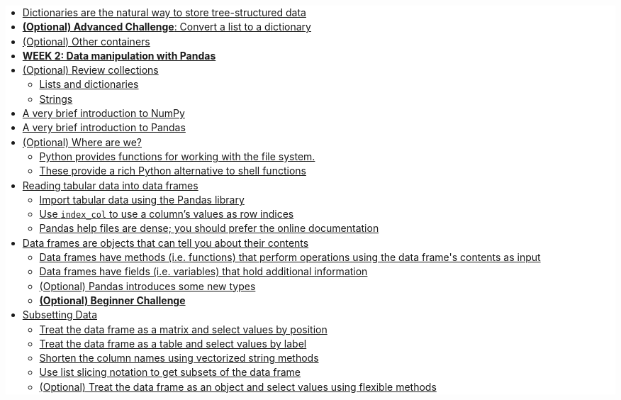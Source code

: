   - <a href="#dictionaries-are-the-natural-way-to-store-tree-structured-data" id="toc-dictionaries-are-the-natural-way-to-store-tree-structured-data">Dictionaries are the natural way to store tree-structured data</a>
  - <a href="#optional-advanced-challenge-convert-a-list-to-a-dictionary" id="toc-optional-advanced-challenge-convert-a-list-to-a-dictionary"><strong>(Optional) Advanced Challenge</strong>: Convert a list to a dictionary</a>
- <a href="#optional-other-containers" id="toc-optional-other-containers">(Optional) Other containers</a>
- <a href="#week-2-data-manipulation-with-pandas" id="toc-week-2-data-manipulation-with-pandas"><strong>WEEK 2: Data manipulation with Pandas</strong></a>
- <a href="#optional-review-collections" id="toc-optional-review-collections">(Optional) Review collections</a>
  - <a href="#lists-and-dictionaries" id="toc-lists-and-dictionaries">Lists and dictionaries</a>
  - <a href="#strings" id="toc-strings">Strings</a>
- <a href="#a-very-brief-introduction-to-numpy" id="toc-a-very-brief-introduction-to-numpy">A very brief introduction to NumPy</a>
- <a href="#a-very-brief-introduction-to-pandas" id="toc-a-very-brief-introduction-to-pandas">A very brief introduction to Pandas</a>
- <a href="#optional-where-are-we" id="toc-optional-where-are-we">(Optional) Where are we?</a>
  - <a href="#python-provides-functions-for-working-with-the-file-system." id="toc-python-provides-functions-for-working-with-the-file-system.">Python provides functions for working with the file system.</a>
  - <a href="#these-provide-a-rich-python-alternative-to-shell-functions" id="toc-these-provide-a-rich-python-alternative-to-shell-functions">These provide a rich Python alternative to shell functions</a>
- <a href="#reading-tabular-data-into-data-frames" id="toc-reading-tabular-data-into-data-frames">Reading tabular data into data frames</a>
  - <a href="#import-tabular-data-using-the-pandas-library" id="toc-import-tabular-data-using-the-pandas-library">Import tabular data using the Pandas library</a>
  - <a href="#use-index_col-to-use-a-columns-values-as-row-indices" id="toc-use-index_col-to-use-a-columns-values-as-row-indices">Use <code>index_col</code> to use a column’s values as row indices</a>
  - <a href="#pandas-help-files-are-dense-you-should-prefer-the-online-documentation" id="toc-pandas-help-files-are-dense-you-should-prefer-the-online-documentation">Pandas help files are dense; you should prefer the online documentation</a>
- <a href="#data-frames-are-objects-that-can-tell-you-about-their-contents" id="toc-data-frames-are-objects-that-can-tell-you-about-their-contents">Data frames are objects that can tell you about their contents</a>
  - <a href="#data-frames-have-methods-i.e.-functions-that-perform-operations-using-the-data-frames-contents-as-input" id="toc-data-frames-have-methods-i.e.-functions-that-perform-operations-using-the-data-frames-contents-as-input">Data frames have methods (i.e. functions) that perform operations using the data frame's contents as input</a>
  - <a href="#data-frames-have-fields-i.e.-variables-that-hold-additional-information" id="toc-data-frames-have-fields-i.e.-variables-that-hold-additional-information">Data frames have fields (i.e. variables) that hold additional information</a>
  - <a href="#optional-pandas-introduces-some-new-types" id="toc-optional-pandas-introduces-some-new-types">(Optional) Pandas introduces some new types</a>
  - <a href="#optional-beginner-challenge" id="toc-optional-beginner-challenge"><strong>(Optional) Beginner Challenge</strong></a>
- <a href="#subsetting-data" id="toc-subsetting-data">Subsetting Data</a>
  - <a href="#treat-the-data-frame-as-a-matrix-and-select-values-by-position" id="toc-treat-the-data-frame-as-a-matrix-and-select-values-by-position">Treat the data frame as a matrix and select values by position</a>
  - <a href="#treat-the-data-frame-as-a-table-and-select-values-by-label" id="toc-treat-the-data-frame-as-a-table-and-select-values-by-label">Treat the data frame as a table and select values by label</a>
  - <a href="#shorten-the-column-names-using-vectorized-string-methods" id="toc-shorten-the-column-names-using-vectorized-string-methods">Shorten the column names using vectorized string methods</a>
  - <a href="#use-list-slicing-notation-to-get-subsets-of-the-data-frame" id="toc-use-list-slicing-notation-to-get-subsets-of-the-data-frame">Use list slicing notation to get subsets of the data frame</a>
  - <a href="#optional-treat-the-data-frame-as-an-object-and-select-values-using-flexible-methods" id="toc-optional-treat-the-data-frame-as-an-object-and-select-values-using-flexible-methods">(Optional) Treat the data frame as an object and select values using flexible methods</a>
